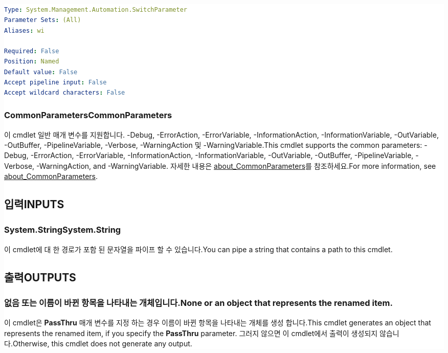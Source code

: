 ```yaml
Type: System.Management.Automation.SwitchParameter
Parameter Sets: (All)
Aliases: wi

Required: False
Position: Named
Default value: False
Accept pipeline input: False
Accept wildcard characters: False
```

### <span data-ttu-id="bf78c-172">CommonParameters</span><span class="sxs-lookup"><span data-stu-id="bf78c-172">CommonParameters</span></span>

<span data-ttu-id="bf78c-173">이 cmdlet 일반 매개 변수를 지원합니다. -Debug, -ErrorAction, -ErrorVariable, -InformationAction, -InformationVariable, -OutVariable, -OutBuffer, -PipelineVariable, -Verbose, -WarningAction 및 -WarningVariable.</span><span class="sxs-lookup"><span data-stu-id="bf78c-173">This cmdlet supports the common parameters: -Debug, -ErrorAction, -ErrorVariable, -InformationAction, -InformationVariable, -OutVariable, -OutBuffer, -PipelineVariable, -Verbose, -WarningAction, and -WarningVariable.</span></span> <span data-ttu-id="bf78c-174">자세한 내용은 [about_CommonParameters](../Microsoft.PowerShell.Core/About/about_CommonParameters.md)를 참조하세요.</span><span class="sxs-lookup"><span data-stu-id="bf78c-174">For more information, see [about_CommonParameters](../Microsoft.PowerShell.Core/About/about_CommonParameters.md).</span></span>

## <span data-ttu-id="bf78c-175">입력</span><span class="sxs-lookup"><span data-stu-id="bf78c-175">INPUTS</span></span>

### <span data-ttu-id="bf78c-176">System.String</span><span class="sxs-lookup"><span data-stu-id="bf78c-176">System.String</span></span>

<span data-ttu-id="bf78c-177">이 cmdlet에 대 한 경로가 포함 된 문자열을 파이프 할 수 있습니다.</span><span class="sxs-lookup"><span data-stu-id="bf78c-177">You can pipe a string that contains a path to this cmdlet.</span></span>

## <span data-ttu-id="bf78c-178">출력</span><span class="sxs-lookup"><span data-stu-id="bf78c-178">OUTPUTS</span></span>

### <span data-ttu-id="bf78c-179">없음 또는 이름이 바뀐 항목을 나타내는 개체입니다.</span><span class="sxs-lookup"><span data-stu-id="bf78c-179">None or an object that represents the renamed item.</span></span>

<span data-ttu-id="bf78c-180">이 cmdlet은 **PassThru** 매개 변수를 지정 하는 경우 이름이 바뀐 항목을 나타내는 개체를 생성 합니다.</span><span class="sxs-lookup"><span data-stu-id="bf78c-180">This cmdlet generates an object that represents the renamed item, if you specify the **PassThru** parameter.</span></span> <span data-ttu-id="bf78c-181">그러지 않으면 이 cmdlet에서 출력이 생성되지 않습니다.</span><span class="sxs-lookup"><span data-stu-id="bf78c-181">Otherwise, this cmdlet does not generate any output.</span></span>
